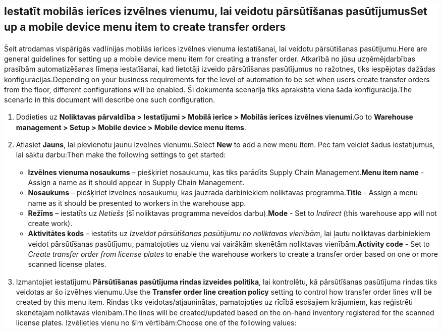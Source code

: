 ## <a name="set-up-a-mobile-device-menu-item-to-create-transfer-orders"></a><a name="setup-warehouse-app-menu"></a><span data-ttu-id="98830-120">Iestatīt mobilās ierīces izvēlnes vienumu, lai veidotu pārsūtīšanas pasūtījumus</span><span class="sxs-lookup"><span data-stu-id="98830-120">Set up a mobile device menu item to create transfer orders</span></span>

<span data-ttu-id="98830-121">Šeit atrodamas vispārīgās vadlīnijas mobilās ierīces izvēlnes vienuma iestatīšanai, lai veidotu pārsūtīšanas pasūtījumu.</span><span class="sxs-lookup"><span data-stu-id="98830-121">Here are general guidelines for setting up a mobile device menu item for creating a transfer order.</span></span> <span data-ttu-id="98830-122">Atkarībā no jūsu uzņēmējdarbības prasībām automatizēšanas līmeņa iestatīšanai, kad lietotāji izveido pārsūtīšanas pasūtījumus no ražotnes, tiks iespējotas dažādas konfigurācijas.</span><span class="sxs-lookup"><span data-stu-id="98830-122">Depending on your business requirements for the level of automation to be set when users create transfer orders from the floor, different configurations will be enabled.</span></span> <span data-ttu-id="98830-123">Šī dokumenta scenārijā tiks aprakstīta viena šāda konfigurācija.</span><span class="sxs-lookup"><span data-stu-id="98830-123">The scenario in this document will describe one such configuration.</span></span>

1. <span data-ttu-id="98830-124">Dodieties uz **Noliktavas pārvaldība \> Iestatījumi \> Mobilā ierīce \> Mobilās ierīces izvēlnes vienumi**.</span><span class="sxs-lookup"><span data-stu-id="98830-124">Go to **Warehouse management \> Setup \> Mobile device \> Mobile device menu items**.</span></span>
1. <span data-ttu-id="98830-125">Atlasiet **Jauns**, lai pievienotu jaunu izvēlnes vienumu.</span><span class="sxs-lookup"><span data-stu-id="98830-125">Select **New** to add a new menu item.</span></span> <span data-ttu-id="98830-126">Pēc tam veiciet šādus iestatījumus, lai sāktu darbu:</span><span class="sxs-lookup"><span data-stu-id="98830-126">Then make the following settings to get started:</span></span>

    - <span data-ttu-id="98830-127">**Izvēlnes vienuma nosaukums** – piešķiriet nosaukumu, kas tiks parādīts Supply Chain Management.</span><span class="sxs-lookup"><span data-stu-id="98830-127">**Menu item name** - Assign a name as it should appear in Supply Chain Management.</span></span>
    - <span data-ttu-id="98830-128">**Nosaukums** – piešķiriet izvēlnes nosaukumu, kas jāuzrāda darbiniekiem noliktavas programmā.</span><span class="sxs-lookup"><span data-stu-id="98830-128">**Title** - Assign a menu name as it should be presented to workers in the warehouse app.</span></span>
    - <span data-ttu-id="98830-129">**Režīms** – iestatīts uz *Netiešs* (šī noliktavas programma neveidos darbu).</span><span class="sxs-lookup"><span data-stu-id="98830-129">**Mode** - Set to *Indirect* (this warehouse app will not create work).</span></span>
    - <span data-ttu-id="98830-130">**Aktivitātes kods** – iestatīts uz *Izveidot pārsūtīšanas pasūtījumu no noliktavas vienībām*, lai ļautu noliktavas darbiniekiem veidot pārsūtīšanas pasūtījumu, pamatojoties uz vienu vai vairākām skenētām noliktavas vienībām.</span><span class="sxs-lookup"><span data-stu-id="98830-130">**Activity code** - Set to *Create transfer order from license plates* to enable the warehouse workers to create a transfer order based on one or more scanned license plates.</span></span>

1. <span data-ttu-id="98830-131">Izmantojiet iestatījumu **Pārsūtīšanas pasūtījuma rindas izveides politika**, lai kontrolētu, kā pārsūtīšanas pasūtījuma rindas tiks veidotas ar šo izvēlnes vienumu.</span><span class="sxs-lookup"><span data-stu-id="98830-131">Use the **Transfer order line creation policy** setting to control how transfer order lines will be created by this menu item.</span></span> <span data-ttu-id="98830-132">Rindas tiks veidotas/atjauninātas, pamatojoties uz rīcībā esošajiem krājumiem, kas reģistrēti skenētajām noliktavas vienībām.</span><span class="sxs-lookup"><span data-stu-id="98830-132">The lines will be created/updated based on the on-hand inventory registered for the scanned license plates.</span></span> <span data-ttu-id="98830-133">Izvēlieties vienu no šīm vērtībām:</span><span class="sxs-lookup"><span data-stu-id="98830-133">Choose one of the following values:</span></span>
